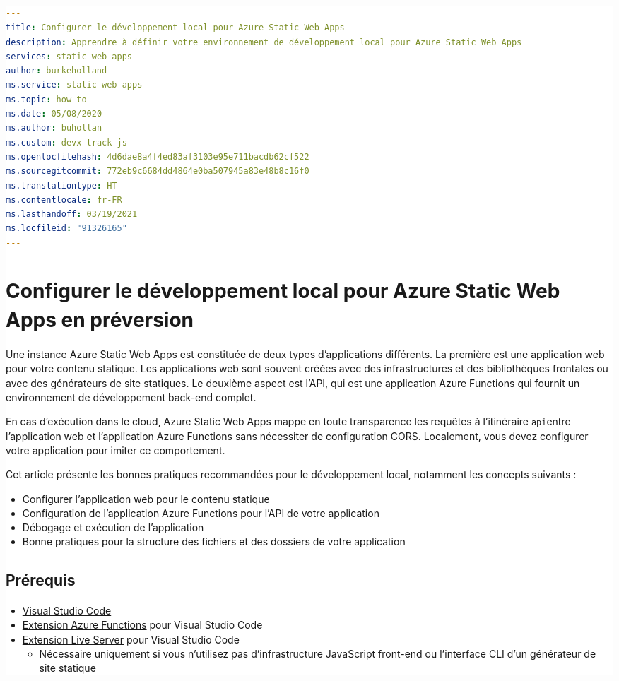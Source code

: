 ```yaml
---
title: Configurer le développement local pour Azure Static Web Apps
description: Apprendre à définir votre environnement de développement local pour Azure Static Web Apps
services: static-web-apps
author: burkeholland
ms.service: static-web-apps
ms.topic: how-to
ms.date: 05/08/2020
ms.author: buhollan
ms.custom: devx-track-js
ms.openlocfilehash: 4d6dae8a4f4ed83af3103e95e711bacdb62cf522
ms.sourcegitcommit: 772eb9c6684dd4864e0ba507945a83e48b8c16f0
ms.translationtype: HT
ms.contentlocale: fr-FR
ms.lasthandoff: 03/19/2021
ms.locfileid: "91326165"
---
```

# <a name="set-up-local-development-for-azure-static-web-apps-preview"></a>Configurer le développement local pour Azure Static Web Apps en préversion

Une instance Azure Static Web Apps est constituée de deux types d’applications différents. La première est une application web pour votre contenu statique. Les applications web sont souvent créées avec des infrastructures et des bibliothèques frontales ou avec des générateurs de site statiques. Le deuxième aspect est l’API, qui est une application Azure Functions qui fournit un environnement de développement back-end complet.

En cas d’exécution dans le cloud, Azure Static Web Apps mappe en toute transparence les requêtes à l’itinéraire `api`entre l’application web et l’application Azure Functions sans nécessiter de configuration CORS. Localement, vous devez configurer votre application pour imiter ce comportement.

Cet article présente les bonnes pratiques recommandées pour le développement local, notamment les concepts suivants :

- Configurer l’application web pour le contenu statique
- Configuration de l’application Azure Functions pour l’API de votre application
- Débogage et exécution de l’application
- Bonne pratiques pour la structure des fichiers et des dossiers de votre application

## <a name="prerequisites"></a>Prérequis

- [Visual Studio Code](https://code.visualstudio.com/)
- [Extension Azure Functions](https://marketplace.visualstudio.com/items?itemName=ms-azuretools.vscode-azurefunctions) pour Visual Studio Code
- [Extension Live Server](https://marketplace.visualstudio.com/items?itemName=ritwickdey.LiveServer) pour Visual Studio Code
  - Nécessaire uniquement si vous n’utilisez pas d’infrastructure JavaScript front-end ou l’interface CLI d’un générateur de site statique
